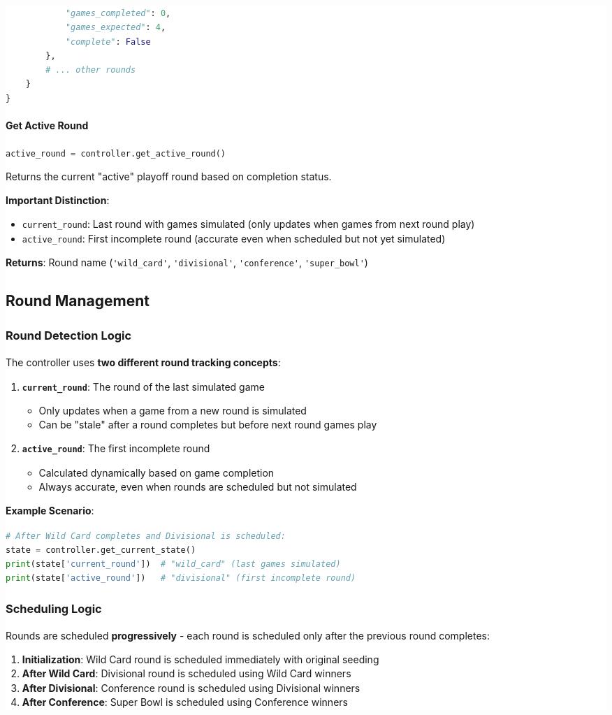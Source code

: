 ```python
            "games_completed": 0,
            "games_expected": 4,
            "complete": False
        },
        # ... other rounds
    }
}
```

#### Get Active Round

```python
active_round = controller.get_active_round()
```

Returns the current "active" playoff round based on completion status.

**Important Distinction**:
- `current_round`: Last round with games simulated (only updates when games from next round play)
- `active_round`: First incomplete round (accurate even when scheduled but not yet simulated)

**Returns**: Round name (`'wild_card'`, `'divisional'`, `'conference'`, `'super_bowl'`)

## Round Management

### Round Detection Logic

The controller uses **two different round tracking concepts**:

1. **`current_round`**: The round of the last simulated game
   - Only updates when a game from a new round is simulated
   - Can be "stale" after a round completes but before next round games play

2. **`active_round`**: The first incomplete round
   - Calculated dynamically based on game completion
   - Always accurate, even when rounds are scheduled but not simulated

**Example Scenario**:
```python
# After Wild Card completes and Divisional is scheduled:
state = controller.get_current_state()
print(state['current_round'])  # "wild_card" (last games simulated)
print(state['active_round'])   # "divisional" (first incomplete round)
```

### Scheduling Logic

Rounds are scheduled **progressively** - each round is scheduled only after the previous round completes:

1. **Initialization**: Wild Card round is scheduled immediately with original seeding
2. **After Wild Card**: Divisional round is scheduled using Wild Card winners
3. **After Divisional**: Conference round is scheduled using Divisional winners
4. **After Conference**: Super Bowl is scheduled using Conference winners
